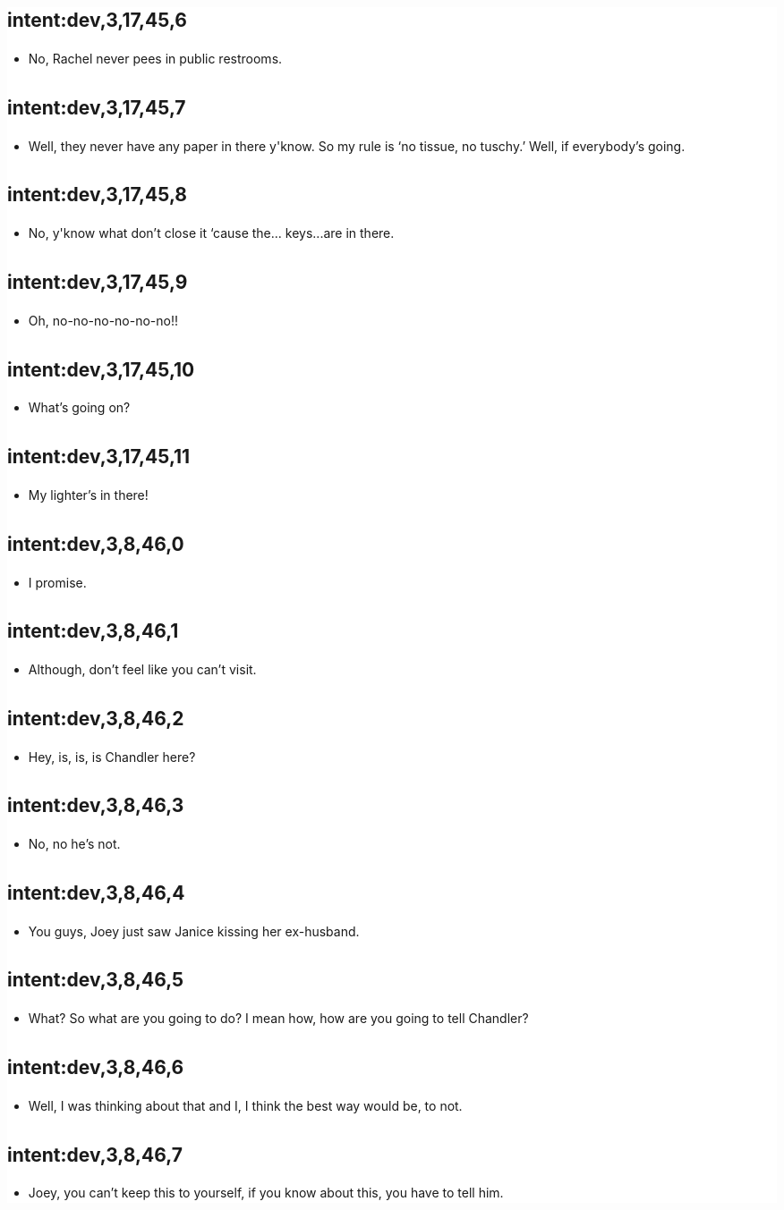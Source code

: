 ## intent:dev,3,17,45,6
- No, Rachel never pees in public restrooms.

## intent:dev,3,17,45,7
- Well, they never have any paper in there y'know. So my rule is ‘no tissue, no tuschy.’  Well, if everybody’s going.

## intent:dev,3,17,45,8
- No, y'know what don’t close it  ‘cause the... keys...are in there.

## intent:dev,3,17,45,9
- Oh, no-no-no-no-no-no!!

## intent:dev,3,17,45,10
- What’s going on?

## intent:dev,3,17,45,11
- My lighter’s in there!

## intent:dev,3,8,46,0
- I promise.

## intent:dev,3,8,46,1
- Although, don’t feel like you can’t visit.

## intent:dev,3,8,46,2
- Hey, is, is, is Chandler here?

## intent:dev,3,8,46,3
- No, no he’s not.

## intent:dev,3,8,46,4
- You guys, Joey just saw Janice kissing her ex-husband.

## intent:dev,3,8,46,5
- What?  So what are you going to do? I mean how, how are you going to tell Chandler?

## intent:dev,3,8,46,6
- Well, I was thinking about that and I, I think the best way would be, to not.

## intent:dev,3,8,46,7
- Joey, you can’t keep this to yourself, if you know about this, you have to tell him.
